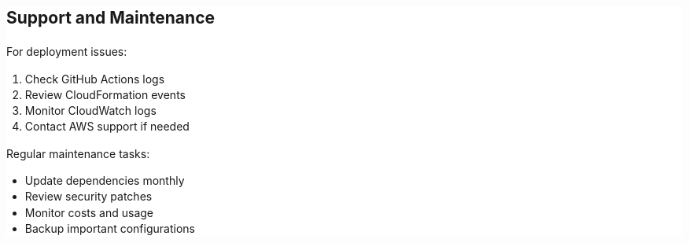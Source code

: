 ## Support and Maintenance

For deployment issues:
1. Check GitHub Actions logs
2. Review CloudFormation events
3. Monitor CloudWatch logs
4. Contact AWS support if needed

Regular maintenance tasks:
- Update dependencies monthly
- Review security patches
- Monitor costs and usage
- Backup important configurations